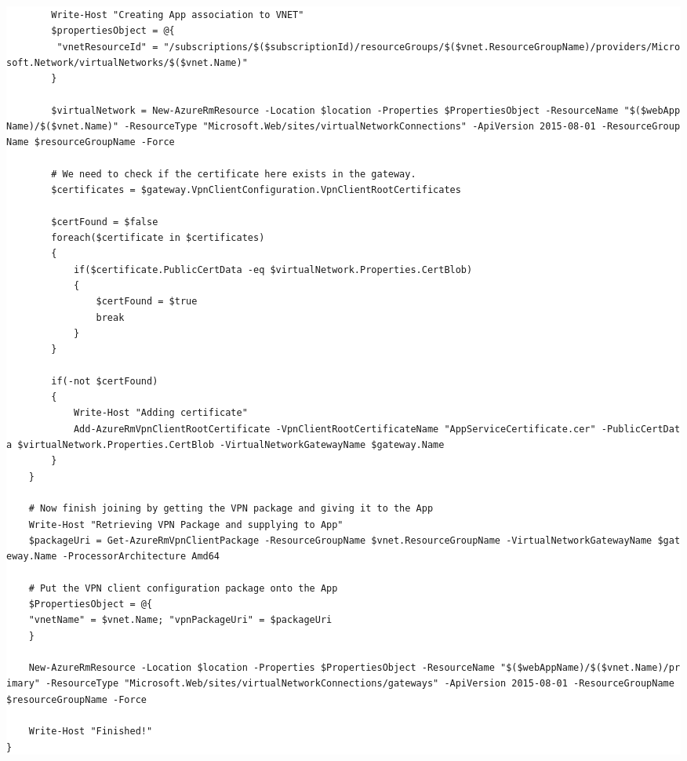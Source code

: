             Write-Host "Creating App association to VNET"
            $propertiesObject = @{
             "vnetResourceId" = "/subscriptions/$($subscriptionId)/resourceGroups/$($vnet.ResourceGroupName)/providers/Microsoft.Network/virtualNetworks/$($vnet.Name)"
            }

            $virtualNetwork = New-AzureRmResource -Location $location -Properties $PropertiesObject -ResourceName "$($webAppName)/$($vnet.Name)" -ResourceType "Microsoft.Web/sites/virtualNetworkConnections" -ApiVersion 2015-08-01 -ResourceGroupName $resourceGroupName -Force

            # We need to check if the certificate here exists in the gateway.
            $certificates = $gateway.VpnClientConfiguration.VpnClientRootCertificates

            $certFound = $false
            foreach($certificate in $certificates)
            {
                if($certificate.PublicCertData -eq $virtualNetwork.Properties.CertBlob)
                {
                    $certFound = $true
                    break
                }
            }

            if(-not $certFound)
            {
                Write-Host "Adding certificate"
                Add-AzureRmVpnClientRootCertificate -VpnClientRootCertificateName "AppServiceCertificate.cer" -PublicCertData $virtualNetwork.Properties.CertBlob -VirtualNetworkGatewayName $gateway.Name
            }
        }

        # Now finish joining by getting the VPN package and giving it to the App
        Write-Host "Retrieving VPN Package and supplying to App"
        $packageUri = Get-AzureRmVpnClientPackage -ResourceGroupName $vnet.ResourceGroupName -VirtualNetworkGatewayName $gateway.Name -ProcessorArchitecture Amd64

        # Put the VPN client configuration package onto the App
        $PropertiesObject = @{
        "vnetName" = $vnet.Name; "vpnPackageUri" = $packageUri
        }

        New-AzureRmResource -Location $location -Properties $PropertiesObject -ResourceName "$($webAppName)/$($vnet.Name)/primary" -ResourceType "Microsoft.Web/sites/virtualNetworkConnections/gateways" -ApiVersion 2015-08-01 -ResourceGroupName $resourceGroupName -Force

        Write-Host "Finished!"
    }
